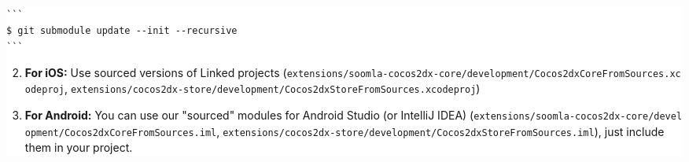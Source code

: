     ```
    $ git submodule update --init --recursive
    ```

2. **For iOS:** Use sourced versions of Linked projects (`extensions/soomla-cocos2dx-core/development/Cocos2dxCoreFromSources.xcodeproj`, `extensions/cocos2dx-store/development/Cocos2dxStoreFromSources.xcodeproj`)

3. **For Android:** You can use our "sourced" modules for Android Studio (or IntelliJ IDEA) (`extensions/soomla-cocos2dx-core/development/Cocos2dxCoreFromSources.iml`, `extensions/cocos2dx-store/development/Cocos2dxStoreFromSources.iml`), just include them in your project.
